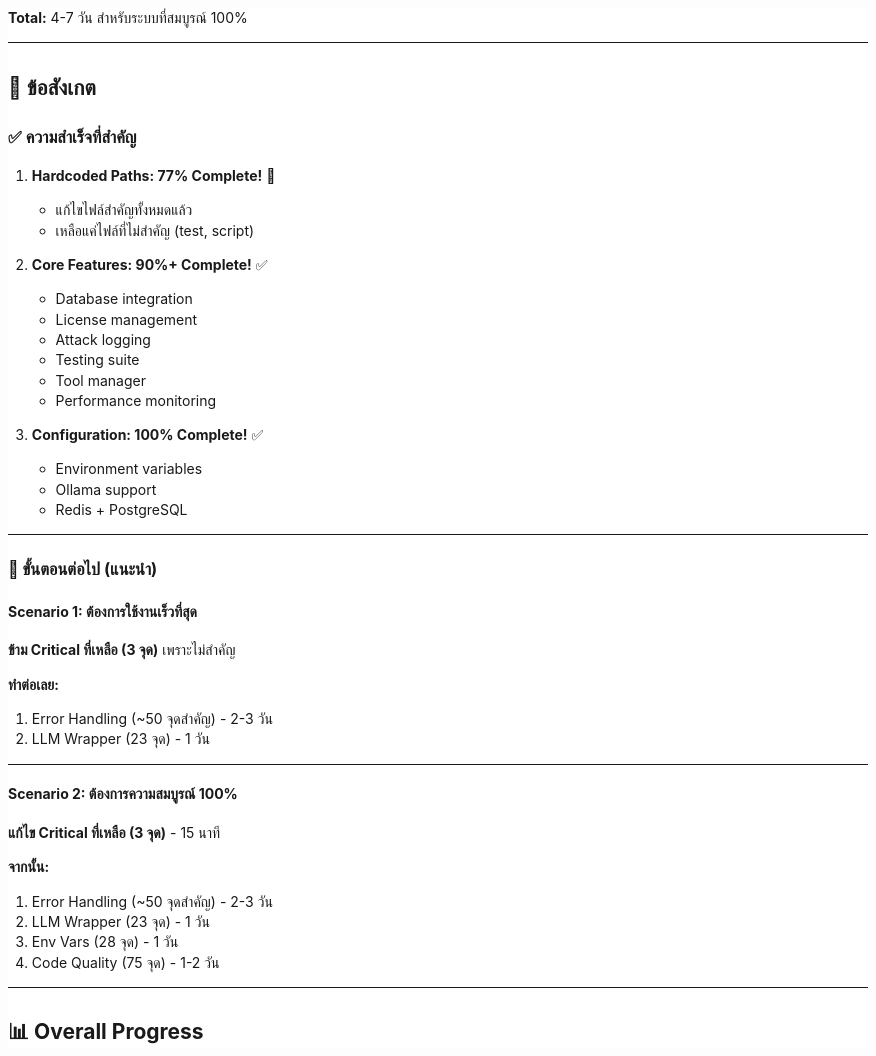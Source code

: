 **Total:** 4-7 วัน สำหรับระบบที่สมบูรณ์ 100%

---

## 🎊 ข้อสังเกต

### ✅ ความสำเร็จที่สำคัญ

1. **Hardcoded Paths: 77% Complete!** 🎉
   - แก้ไขไฟล์สำคัญทั้งหมดแล้ว
   - เหลือแค่ไฟล์ที่ไม่สำคัญ (test, script)

2. **Core Features: 90%+ Complete!** ✅
   - Database integration
   - License management
   - Attack logging
   - Testing suite
   - Tool manager
   - Performance monitoring

3. **Configuration: 100% Complete!** ✅
   - Environment variables
   - Ollama support
   - Redis + PostgreSQL

---

### 🎯 ขั้นตอนต่อไป (แนะนำ)

#### Scenario 1: ต้องการใช้งานเร็วที่สุด

**ข้าม Critical ที่เหลือ (3 จุด)** เพราะไม่สำคัญ

**ทำต่อเลย:**
1. Error Handling (~50 จุดสำคัญ) - 2-3 วัน
2. LLM Wrapper (23 จุด) - 1 วัน


---

#### Scenario 2: ต้องการความสมบูรณ์ 100%

**แก้ไข Critical ที่เหลือ (3 จุด)** - 15 นาที

**จากนั้น:**
1. Error Handling (~50 จุดสำคัญ) - 2-3 วัน
2. LLM Wrapper (23 จุด) - 1 วัน
3. Env Vars (28 จุด) - 1 วัน
4. Code Quality (75 จุด) - 1-2 วัน


---

## 📊 Overall Progress

